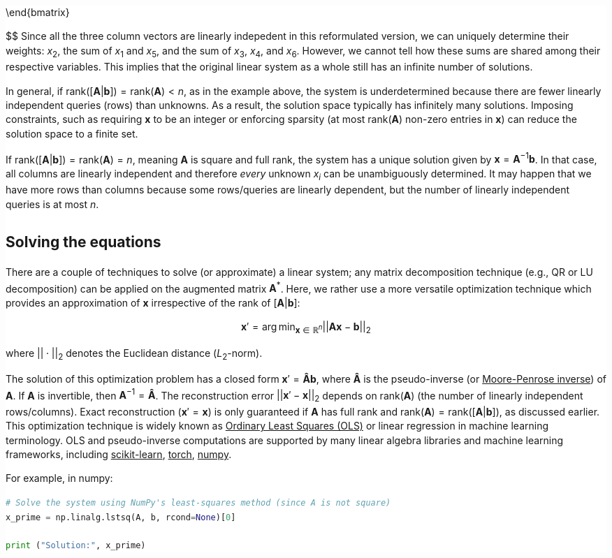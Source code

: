 \end{bmatrix}

$$
Since all the three column vectors are linearly indepedent in this reformulated version, we can uniquely determine their weights: $x_2$, the sum of $x_1$ and $x_5$, and the sum of $x_3$, $x_4$, and $x_6$. However, we cannot tell how these sums are shared among their respective variables. This implies that the original linear system as a whole still has an infinite number of solutions. 

In general, if $\text{rank}([\mathbf{A}|\mathbf{b}]) = \text{rank}(\mathbf{A}) < n$, as in the example above, the system is underdetermined because there are fewer linearly independent queries (rows) than unknowns. As a result, the solution space typically has infinitely many solutions. Imposing constraints, such as requiring $\mathbf{x}$ to be an integer or enforcing sparsity (at most $\text{rank}(\mathbf{A})$ non-zero entries in $\mathbf{x}$) can reduce the solution space to a finite set.

If $\text{rank}([\mathbf{A}|\mathbf{b}]) = \text{rank}(\mathbf{A}) = n$, meaning $\mathbf{A}$ is square and full rank, the system has a unique solution given by $\mathbf{x} = \mathbf{A}^{-1}\mathbf{b}$. In that case, all columns are linearly independent and therefore *every* unknown $x_i$ can be unambiguously determined. It may happen that we have more rows than columns because some rows/queries are linearly dependent, but the number of linearly independent queries is at most $n$.
## Solving the equations

There are a couple of techniques to solve (or approximate) a linear system; any matrix decomposition technique (e.g., QR or LU decomposition) can be applied on the augmented matrix $\mathbf{A}^*$. Here, we rather use a more versatile optimization technique which provides an approximation of $\mathbf{x}$ irrespective of the rank of $[\mathbf{A}|\mathbf{b}]$:

$$
\mathbf{x}' = \arg\min_{\mathbf{x} \in \mathbb{R}^n}  ||\mathbf{A}\mathbf{x} - \mathbf{b}||_2
$$

where $||\cdot ||_2$ denotes the Euclidean distance ($L_2$-norm).

The solution of this optimization problem has a closed form $\mathbf{x}' = \mathbf{\hat{A}} \mathbf{b}$, where $\mathbf{\hat{A}}$ is the pseudo-inverse (or [Moore-Penrose inverse](https://en.wikipedia.org/wiki/Moore–Penrose_inverse)) of $\mathbf{A}$. If $\mathbf{A}$ is invertible, then $\mathbf{A}^{-1} = \mathbf{\hat{A}}$. The reconstruction error $||\mathbf{x}' - \mathbf{x}||_2$ depends on $\text{rank}(\mathbf{A})$ (the number of linearly independent  rows/columns). Exact reconstruction $(\mathbf{x}' = \mathbf{x})$ is only guaranteed if $\mathbf{A}$ has full rank and $\text{rank}(\mathbf{A}) = \text{rank}([\mathbf{A}|\mathbf{b}])$, as discussed earlier. This optimization technique is widely known as [Ordinary Least Squares (OLS)](https://en.wikipedia.org/wiki/Ordinary_least_squares#:~:text=In%20statistics%2C%20ordinary%20least%20squares,of%20the%20squares%20of%20the) or linear regression in machine learning terminology. OLS and pseudo-inverse computations are supported by many linear algebra libraries and machine learning frameworks, including [scikit-learn](hhttps://scikit-learn.org/1.5/modules/generated/sklearn.linear_model.LinearRegression.html), [torch](https://pytorch.org/docs/stable/generated/torch.linalg.lstsq.html), [numpy](https://numpy.org/doc/2.1/reference/generated/numpy.linalg.lstsq.html).

For example, in numpy:

``` python
# Solve the system using NumPy's least-squares method (since A is not square)
x_prime = np.linalg.lstsq(A, b, rcond=None)[0]

print ("Solution:", x_prime)
```
